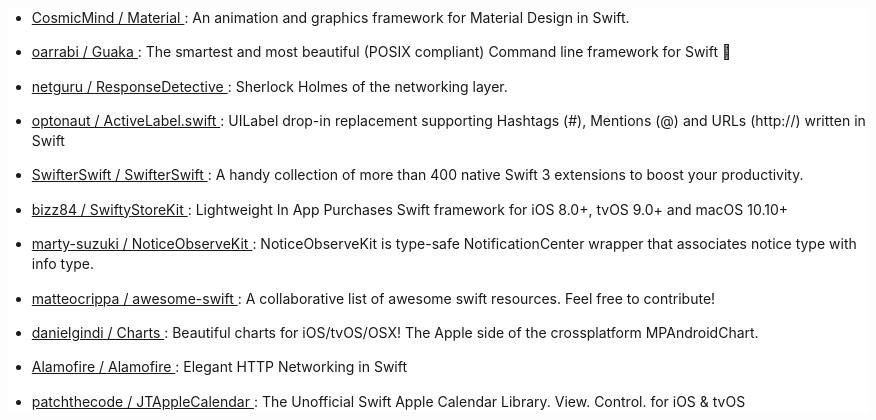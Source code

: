 * [
        CosmicMind / Material
](https://github.com/CosmicMind/Material): 
        An animation and graphics framework for Material Design in Swift.
      
* [
        oarrabi / Guaka
](https://github.com/oarrabi/Guaka): 
        The smartest and most beautiful (POSIX compliant) Command line framework for Swift 🤖

      
* [
        netguru / ResponseDetective
](https://github.com/netguru/ResponseDetective): 
        Sherlock Holmes of the networking layer.
      
* [
        optonaut / ActiveLabel.swift
](https://github.com/optonaut/ActiveLabel.swift): 
        UILabel drop-in replacement supporting Hashtags (#), Mentions (@) and URLs (http://) written in Swift
      
* [
        SwifterSwift / SwifterSwift
](https://github.com/SwifterSwift/SwifterSwift): 
        A handy collection of more than 400 native Swift 3 extensions to boost your productivity.
      
* [
        bizz84 / SwiftyStoreKit
](https://github.com/bizz84/SwiftyStoreKit): 
        Lightweight In App Purchases Swift framework for iOS 8.0+, tvOS 9.0+ and macOS 10.10+
      
* [
        marty-suzuki / NoticeObserveKit
](https://github.com/marty-suzuki/NoticeObserveKit): 
        NoticeObserveKit is type-safe NotificationCenter wrapper that associates notice type with info type.
      
* [
        matteocrippa / awesome-swift
](https://github.com/matteocrippa/awesome-swift): 
        A collaborative list of awesome swift resources. Feel free to contribute!
      
* [
        danielgindi / Charts
](https://github.com/danielgindi/Charts): 
        Beautiful charts for iOS/tvOS/OSX! The Apple side of the crossplatform MPAndroidChart.
      
* [
        Alamofire / Alamofire
](https://github.com/Alamofire/Alamofire): 
        Elegant HTTP Networking in Swift
      
* [
        patchthecode / JTAppleCalendar
](https://github.com/patchthecode/JTAppleCalendar): 
        The Unofficial Swift Apple Calendar Library. View. Control. for iOS & tvOS
      